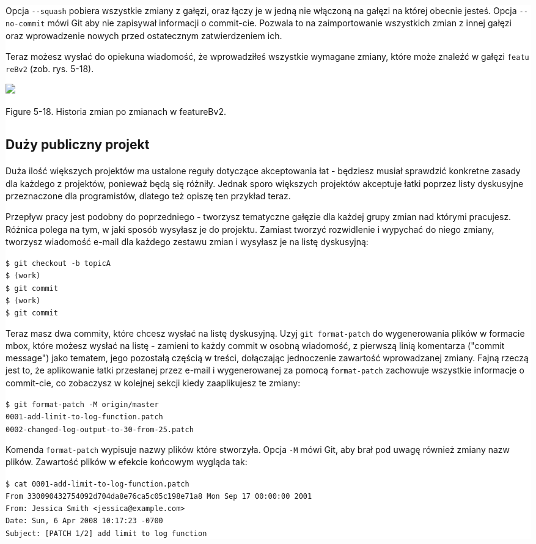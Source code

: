 
Opcja `--squash` pobiera wszystkie zmiany z gałęzi, oraz łączy je w jedną nie włączoną na gałęzi na której obecnie jesteś. Opcja `--no-commit` mówi Git aby nie zapisywał informacji o commit-cie. Pozwala to na zaimportowanie wszystkich zmian z innej gałęzi oraz wprowadzenie nowych przed ostatecznym zatwierdzeniem ich.



Teraz możesz wysłać do opiekuna wiadomość, że wprowadziłeś wszystkie wymagane zmiany, które może znaleźć w gałęzi `featureBv2` (zob. rys. 5-18).




![](http://git-scm.com/figures/18333fig0518-tn.png)

Figure 5-18. Historia zmian po zmianach w featureBv2.



## Duży publiczny projekt

Duża ilość większych projektów ma ustalone reguły dotyczące akceptowania łat - będziesz musiał sprawdzić konkretne zasady dla każdego z projektów, ponieważ będą się różniły. Jednak sporo większych projektów akceptuje łatki poprzez listy dyskusyjne przeznaczone dla programistów, dlatego też opiszę ten przykład teraz.



Przepływ pracy jest podobny do poprzedniego - tworzysz tematyczne gałęzie dla każdej grupy zmian nad którymi pracujesz. Różnica polega na tym, w jaki sposób wysyłasz je do projektu. Zamiast tworzyć rozwidlenie i wypychać do niego zmiany, tworzysz wiadomość e-mail dla każdego zestawu zmian i wysyłasz je na listę dyskusyjną:



    $ git checkout -b topicA
    $ (work)
    $ git commit
    $ (work)
    $ git commit

Teraz masz dwa commity, które chcesz wysłać na listę dyskusyjną. Uzyj `git format-patch` do wygenerowania plików w formacie mbox, które możesz wysłać na listę - zamieni to każdy commit w osobną wiadomość, z pierwszą linią komentarza ("commit message") jako tematem, jego pozostałą częścią w treści, dołączając jednoczenie zawartość wprowadzanej zmiany. Fajną rzeczą jest to, że aplikowanie łatki przesłanej przez e-mail i wygenerowanej za pomocą `format-patch` zachowuje wszystkie informacje o commit-cie, co zobaczysz w kolejnej sekcji kiedy zaaplikujesz te zmiany:



    $ git format-patch -M origin/master
    0001-add-limit-to-log-function.patch
    0002-changed-log-output-to-30-from-25.patch

Komenda `format-patch` wypisuje nazwy plików które stworzyła. Opcja `-M` mówi Git, aby brał pod uwagę również zmiany nazw plików. Zawartość plików w efekcie końcowym wygląda tak:



    $ cat 0001-add-limit-to-log-function.patch
    From 330090432754092d704da8e76ca5c05c198e71a8 Mon Sep 17 00:00:00 2001
    From: Jessica Smith <jessica@example.com>
    Date: Sun, 6 Apr 2008 10:17:23 -0700
    Subject: [PATCH 1/2] add limit to log function
